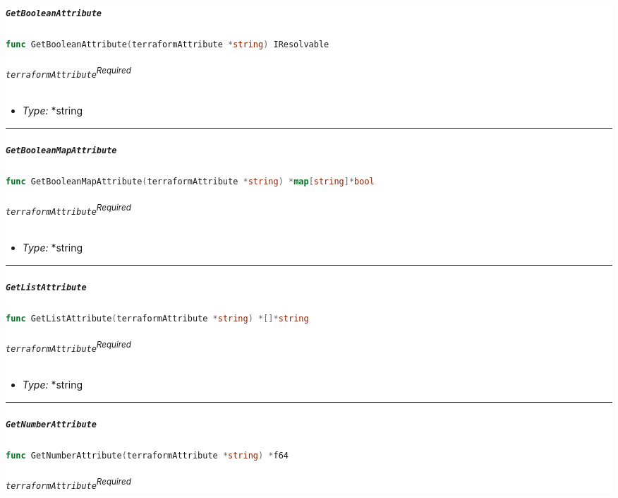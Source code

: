 ##### `GetBooleanAttribute` <a name="GetBooleanAttribute" id="@cdktf/provider-random.integer.Integer.getBooleanAttribute"></a>

```go
func GetBooleanAttribute(terraformAttribute *string) IResolvable
```

###### `terraformAttribute`<sup>Required</sup> <a name="terraformAttribute" id="@cdktf/provider-random.integer.Integer.getBooleanAttribute.parameter.terraformAttribute"></a>

- *Type:* *string

---

##### `GetBooleanMapAttribute` <a name="GetBooleanMapAttribute" id="@cdktf/provider-random.integer.Integer.getBooleanMapAttribute"></a>

```go
func GetBooleanMapAttribute(terraformAttribute *string) *map[string]*bool
```

###### `terraformAttribute`<sup>Required</sup> <a name="terraformAttribute" id="@cdktf/provider-random.integer.Integer.getBooleanMapAttribute.parameter.terraformAttribute"></a>

- *Type:* *string

---

##### `GetListAttribute` <a name="GetListAttribute" id="@cdktf/provider-random.integer.Integer.getListAttribute"></a>

```go
func GetListAttribute(terraformAttribute *string) *[]*string
```

###### `terraformAttribute`<sup>Required</sup> <a name="terraformAttribute" id="@cdktf/provider-random.integer.Integer.getListAttribute.parameter.terraformAttribute"></a>

- *Type:* *string

---

##### `GetNumberAttribute` <a name="GetNumberAttribute" id="@cdktf/provider-random.integer.Integer.getNumberAttribute"></a>

```go
func GetNumberAttribute(terraformAttribute *string) *f64
```

###### `terraformAttribute`<sup>Required</sup> <a name="terraformAttribute" id="@cdktf/provider-random.integer.Integer.getNumberAttribute.parameter.terraformAttribute"></a>
